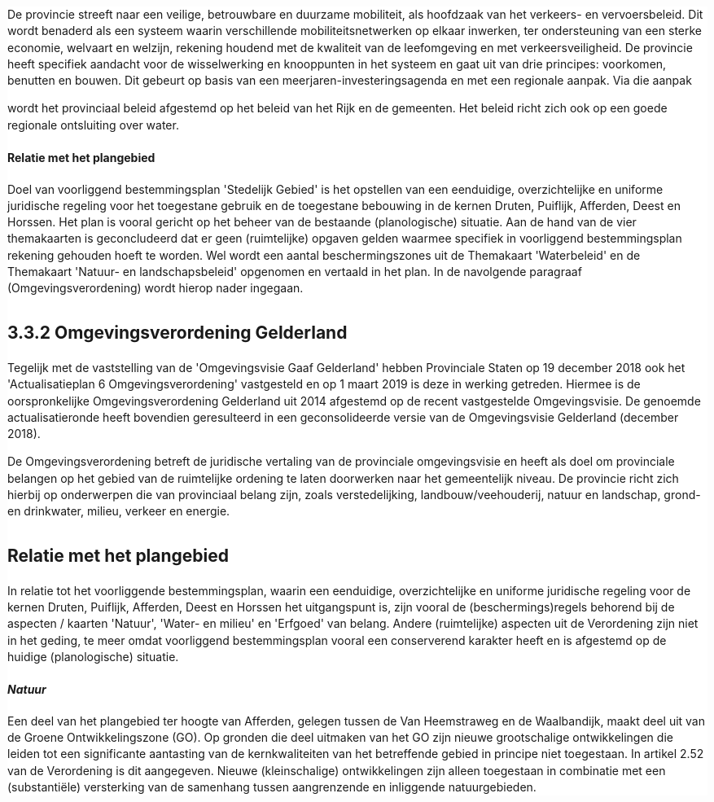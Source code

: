 De provincie streeft naar een veilige, betrouwbare en duurzame mobiliteit, als hoofdzaak van het verkeers- en vervoersbeleid. Dit wordt benaderd als een systeem waarin verschillende mobiliteitsnetwerken op elkaar inwerken, ter ondersteuning van een sterke economie, welvaart en welzijn, rekening houdend met de kwaliteit van de leefomgeving en met verkeersveiligheid. De provincie heeft specifiek aandacht voor de wisselwerking en knooppunten in het systeem en gaat uit van drie principes: voorkomen, benutten en bouwen. Dit gebeurt op basis van een meerjaren-investeringsagenda en met een regionale aanpak. Via die aanpak

wordt het provinciaal beleid afgestemd op het beleid van het Rijk en de gemeenten. Het beleid richt zich ook op een goede regionale ontsluiting over water.

#### Relatie met het plangebied

Doel van voorliggend bestemmingsplan 'Stedelijk Gebied' is het opstellen van een eenduidige, overzichtelijke en uniforme juridische regeling voor het toegestane gebruik en de toegestane bebouwing in de kernen Druten, Puiflijk, Afferden, Deest en Horssen. Het plan is vooral gericht op het beheer van de bestaande (planologische) situatie. Aan de hand van de vier themakaarten is geconcludeerd dat er geen (ruimtelijke) opgaven gelden waarmee specifiek in voorliggend bestemmingsplan rekening gehouden hoeft te worden. Wel wordt een aantal beschermingszones uit de Themakaart 'Waterbeleid' en de Themakaart 'Natuur- en landschapsbeleid' opgenomen en vertaald in het plan. In de navolgende paragraaf (Omgevingsverordening) wordt hierop nader ingegaan.

## **3.3.2 Omgevingsverordening Gelderland**

Tegelijk met de vaststelling van de 'Omgevingsvisie Gaaf Gelderland' hebben Provinciale Staten op 19 december 2018 ook het 'Actualisatieplan 6 Omgevingsverordening' vastgesteld en op 1 maart 2019 is deze in werking getreden. Hiermee is de oorspronkelijke Omgevingsverordening Gelderland uit 2014 afgestemd op de recent vastgestelde Omgevingsvisie. De genoemde actualisatieronde heeft bovendien geresulteerd in een geconsolideerde versie van de Omgevingsvisie Gelderland (december 2018).

De Omgevingsverordening betreft de juridische vertaling van de provinciale omgevingsvisie en heeft als doel om provinciale belangen op het gebied van de ruimtelijke ordening te laten doorwerken naar het gemeentelijk niveau. De provincie richt zich hierbij op onderwerpen die van provinciaal belang zijn, zoals verstedelijking, landbouw/veehouderij, natuur en landschap, grond- en drinkwater, milieu, verkeer en energie.

## Relatie met het plangebied

In relatie tot het voorliggende bestemmingsplan, waarin een eenduidige, overzichtelijke en uniforme juridische regeling voor de kernen Druten, Puiflijk, Afferden, Deest en Horssen het uitgangspunt is, zijn vooral de (beschermings)regels behorend bij de aspecten / kaarten 'Natuur', 'Water- en milieu' en 'Erfgoed' van belang. Andere (ruimtelijke) aspecten uit de Verordening zijn niet in het geding, te meer omdat voorliggend bestemmingsplan vooral een conserverend karakter heeft en is afgestemd op de huidige (planologische) situatie.

#### *Natuur*

Een deel van het plangebied ter hoogte van Afferden, gelegen tussen de Van Heemstraweg en de Waalbandijk, maakt deel uit van de Groene Ontwikkelingszone (GO). Op gronden die deel uitmaken van het GO zijn nieuwe grootschalige ontwikkelingen die leiden tot een significante aantasting van de kernkwaliteiten van het betreffende gebied in principe niet toegestaan. In artikel 2.52 van de Verordening is dit aangegeven. Nieuwe (kleinschalige) ontwikkelingen zijn alleen toegestaan in combinatie met een (substantiële) versterking van de samenhang tussen aangrenzende en inliggende natuurgebieden.

